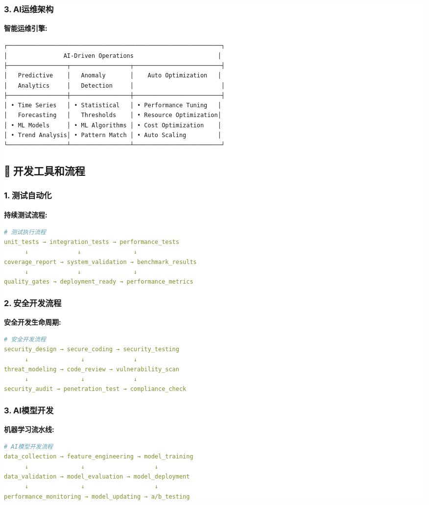 ### 3. AI运维架构

**智能运维引擎:**
```
┌─────────────────────────────────────────────────────────────┐
│                AI-Driven Operations                        │
├─────────────────┬─────────────────┬─────────────────────────┤
│   Predictive    │   Anomaly       │    Auto Optimization   │
│   Analytics     │   Detection     │                         │
├─────────────────┼─────────────────┼─────────────────────────┤
│ • Time Series   │ • Statistical   │ • Performance Tuning   │
│   Forecasting   │   Thresholds    │ • Resource Optimization│
│ • ML Models     │ • ML Algorithms │ • Cost Optimization    │
│ • Trend Analysis│ • Pattern Match │ • Auto Scaling         │
└─────────────────┴─────────────────┴─────────────────────────┘
```

## 🔧 开发工具和流程

### 1. 测试自动化

**持续测试流程:**
```yaml
# 测试执行流程
unit_tests → integration_tests → performance_tests
      ↓              ↓               ↓
coverage_report → system_validation → benchmark_results
      ↓              ↓               ↓
quality_gates → deployment_ready → performance_metrics
```

### 2. 安全开发流程

**安全开发生命周期:**
```yaml
# 安全开发流程
security_design → secure_coding → security_testing
      ↓               ↓              ↓
threat_modeling → code_review → vulnerability_scan
      ↓               ↓              ↓
security_audit → penetration_test → compliance_check
```

### 3. AI模型开发

**机器学习流水线:**
```yaml
# AI模型开发流程
data_collection → feature_engineering → model_training
      ↓               ↓                    ↓
data_validation → model_evaluation → model_deployment
      ↓               ↓                    ↓
performance_monitoring → model_updating → a/b_testing
```
